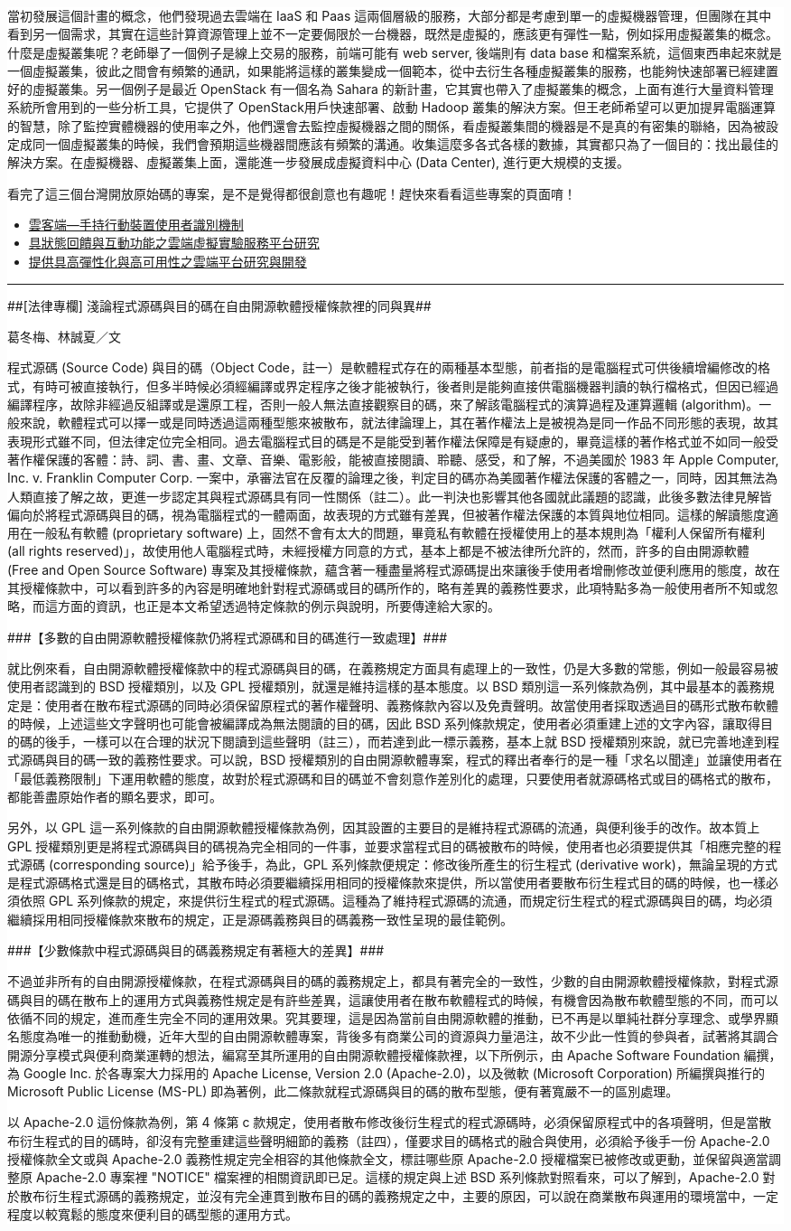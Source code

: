 當初發展這個計畫的概念，他們發現過去雲端在 IaaS 和 Paas 這兩個層級的服務，大部分都是考慮到單一的虛擬機器管理，但團隊在其中看到另一個需求，其實在這些計算資源管理上並不一定要侷限於一台機器，既然是虛擬的，應該更有彈性一點，例如採用虛擬叢集的概念。什麼是虛擬叢集呢？老師舉了一個例子是線上交易的服務，前端可能有 web server, 後端則有 data base 和檔案系統，這個東西串起來就是一個虛擬叢集，彼此之間會有頻繁的通訊，如果能將這樣的叢集變成一個範本，從中去衍生各種虛擬叢集的服務，也能夠快速部署已經建置好的虛擬叢集。另一個例子是最近 OpenStack 有一個名為 Sahara 的新計畫，它其實也帶入了虛擬叢集的概念，上面有進行大量資料管理系統所會用到的一些分析工具，它提供了 OpenStack用戶快速部署、啟動 Hadoop 叢集的解決方案。但王老師希望可以更加提昇電腦運算的智慧，除了監控實體機器的使用率之外，他們還會去監控虛擬機器之間的關係，看虛擬叢集間的機器是不是真的有密集的聯絡，因為被設定成同一個虛擬叢集的時候，我們會預期這些機器間應該有頻繁的溝通。收集這麼多各式各樣的數據，其實都只為了一個目的：找出最佳的解決方案。在虛擬機器、虛擬叢集上面，還能進一步發展成虛擬資料中心 (Data Center), 進行更大規模的支援。


看完了這三個台灣開放原始碼的專案，是不是覺得都很創意也有趣呢！趕快來看看這些專案的頁面唷！
* [雲客端—手持行動裝置使用者識別機制](http://www.openfoundry.org/of/projects/2309)
* [具狀態回饋與互動功能之雲端虛擬實驗服務平台研究](http://www.openfoundry.org/of/projects/2311)
* [提供具高彈性化與高可用性之雲端平台研究與開發](http://www.openfoundry.org/of/projects/2313)
___


##[法律專欄] 淺論程式源碼與目的碼在自由開源軟體授權條款裡的同與異##


葛冬梅、林誠夏／文


程式源碼 (Source Code) 與目的碼（Object Code，註一）是軟體程式存在的兩種基本型態，前者指的是電腦程式可供後續增編修改的格式，有時可被直接執行，但多半時候必須經編譯或界定程序之後才能被執行，後者則是能夠直接供電腦機器判讀的執行檔格式，但因已經過編譯程序，故除非經過反組譯或是還原工程，否則一般人無法直接觀察目的碼，來了解該電腦程式的演算過程及運算邏輯 (algorithm)。一般來說，軟體程式可以擇一或是同時透過這兩種型態來被散布，就法律論理上，其在著作權法上是被視為是同一作品不同形態的表現，故其表現形式雖不同，但法律定位完全相同。過去電腦程式目的碼是不是能受到著作權法保障是有疑慮的，畢竟這樣的著作格式並不如同一般受著作權保護的客體：詩、詞、書、畫、文章、音樂、電影般，能被直接閱讀、聆聽、感受，和了解，不過美國於 1983 年 Apple Computer, Inc. v. Franklin Computer Corp. 一案中，承審法官在反覆的論理之後，判定目的碼亦為美國著作權法保護的客體之一，同時，因其無法為人類直接了解之故，更進一步認定其與程式源碼具有同一性關係（註二）。此一判決也影響其他各國就此議題的認識，此後多數法律見解皆偏向於將程式源碼與目的碼，視為電腦程式的一體兩面，故表現的方式雖有差異，但被著作權法保護的本質與地位相同。這樣的解讀態度適用在一般私有軟體 (proprietary software) 上，固然不會有太大的問題，畢竟私有軟體在授權使用上的基本規則為「權利人保留所有權利 (all rights reserved)」，故使用他人電腦程式時，未經授權方同意的方式，基本上都是不被法律所允許的，然而，許多的自由開源軟體 (Free and Open Source Software) 專案及其授權條款，蘊含著一種盡量將程式源碼提出來讓後手使用者增刪修改並便利應用的態度，故在其授權條款中，可以看到許多的內容是明確地針對程式源碼或目的碼所作的，略有差異的義務性要求，此項特點多為一般使用者所不知或忽略，而這方面的資訊，也正是本文希望透過特定條款的例示與說明，所要傳達給大家的。


###【多數的自由開源軟體授權條款仍將程式源碼和目的碼進行一致處理】###


就比例來看，自由開源軟體授權條款中的程式源碼與目的碼，在義務規定方面具有處理上的一致性，仍是大多數的常態，例如一般最容易被使用者認識到的 BSD 授權類別，以及 GPL 授權類別，就還是維持這樣的基本態度。以 BSD 類別這一系列條款為例，其中最基本的義務規定是：使用者在散布程式源碼的同時必須保留原程式的著作權聲明、義務條款內容以及免責聲明。故當使用者採取透過目的碼形式散布軟體的時候，上述這些文字聲明也可能會被編譯成為無法閱讀的目的碼，因此 BSD 系列條款規定，使用者必須重建上述的文字內容，讓取得目的碼的後手，一樣可以在合理的狀況下閱讀到這些聲明（註三），而若達到此一標示義務，基本上就 BSD 授權類別來說，就已完善地達到程式源碼與目的碼一致的義務性要求。可以說，BSD 授權類別的自由開源軟體專案，程式的釋出者奉行的是一種「求名以聞達」並讓使用者在「最低義務限制」下運用軟體的態度，故對於程式源碼和目的碼並不會刻意作差別化的處理，只要使用者就源碼格式或目的碼格式的散布，都能善盡原始作者的顯名要求，即可。


另外，以 GPL 這一系列條款的自由開源軟體授權條款為例，因其設置的主要目的是維持程式源碼的流通，與便利後手的改作。故本質上 GPL 授權類別更是將程式源碼與目的碼視為完全相同的一件事，並要求當程式目的碼被散布的時候，使用者也必須要提供其「相應完整的程式源碼 (corresponding source)」給予後手，為此，GPL 系列條款便規定：修改後所產生的衍生程式 (derivative work)，無論呈現的方式是程式源碼格式還是目的碼格式，其散布時必須要繼續採用相同的授權條款來提供，所以當使用者要散布衍生程式目的碼的時候，也一樣必須依照 GPL 系列條款的規定，來提供衍生程式的程式源碼。這種為了維持程式源碼的流通，而規定衍生程式的程式源碼與目的碼，均必須繼續採用相同授權條款來散布的規定，正是源碼義務與目的碼義務一致性呈現的最佳範例。


###【少數條款中程式源碼與目的碼義務規定有著極大的差異】###


不過並非所有的自由開源授權條款，在程式源碼與目的碼的義務規定上，都具有著完全的一致性，少數的自由開源軟體授權條款，對程式源碼與目的碼在散布上的運用方式與義務性規定是有許些差異，這讓使用者在散布軟體程式的時候，有機會因為散布軟體型態的不同，而可以依循不同的規定，進而產生完全不同的運用效果。究其要理，這是因為當前自由開源軟體的推動，已不再是以單純社群分享理念、或學界顯名態度為唯一的推動動機，近年大型的自由開源軟體專案，背後多有商業公司的資源與力量浥注，故不少此一性質的參與者，試著將其調合開源分享模式與便利商業運轉的想法，編寫至其所運用的自由開源軟體授權條款裡，以下所例示，由 Apache Software Foundation 編撰，為 Google Inc. 於各專案大力採用的 Apache License, Version 2.0 (Apache-2.0)，以及微軟 (Microsoft Corporation) 所編撰與推行的 Microsoft Public License (MS-PL) 即為著例，此二條款就程式源碼與目的碼的散布型態，便有著寬嚴不一的區別處理。


以 Apache-2.0 這份條款為例，第 4 條第 c 款規定，使用者散布修改後衍生程式的程式源碼時，必須保留原程式中的各項聲明，但是當散布衍生程式的目的碼時，卻沒有完整重建這些聲明細節的義務（註四），僅要求目的碼格式的融合與使用，必須給予後手一份 Apache-2.0 授權條款全文或與 Apache-2.0 義務性規定完全相容的其他條款全文，標註哪些原 Apache-2.0 授權檔案已被修改或更動，並保留與適當調整原 Apache-2.0 專案裡 "NOTICE" 檔案裡的相關資訊即已足。這樣的規定與上述 BSD 系列條款對照看來，可以了解到，Apache-2.0 對於散布衍生程式源碼的義務規定，並沒有完全連貫到散布目的碼的義務規定之中，主要的原因，可以說在商業散布與運用的環境當中，一定程度以較寬鬆的態度來便利目的碼型態的運用方式。
